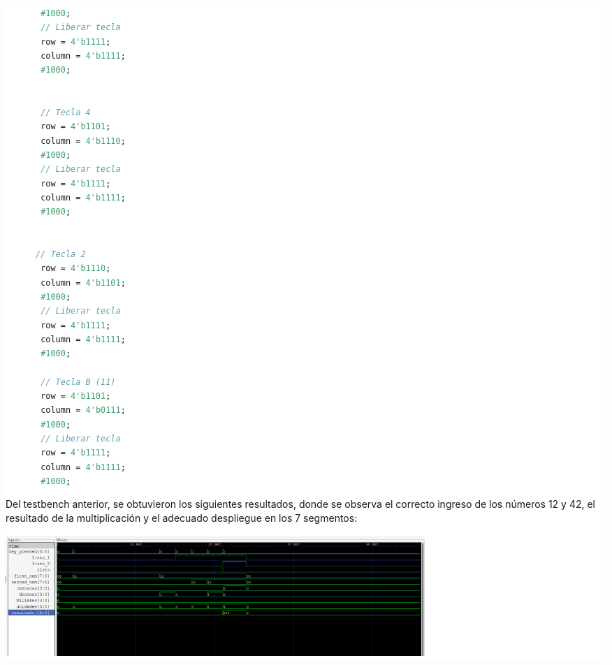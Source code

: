 ```SystemVerilog
       #1000;   
       // Liberar tecla
       row = 4'b1111;
       column = 4'b1111;
       #1000;  

       
       // Tecla 4
       row = 4'b1101;
       column = 4'b1110;
       #1000;   
       // Liberar tecla
       row = 4'b1111;
       column = 4'b1111;
       #1000;   

       
      // Tecla 2
       row = 4'b1110;
       column = 4'b1101;
       #1000;
       // Liberar tecla
       row = 4'b1111;
       column = 4'b1111;
       #1000;  

       // Tecla B (11)
       row = 4'b1101;
       column = 4'b0111;
       #1000;  
       // Liberar tecla
       row = 4'b1111;
       column = 4'b1111;
       #1000;   
```
Del testbench anterior, se obtuvieron los siguientes resultados, donde se observa el correcto ingreso de los números 12 y 42, el resultado de la multiplicación y el adecuado despliegue en los 7 segmentos:

<img src = "Images/Sim.png" alt = "Simulación top general" width = "600" />
